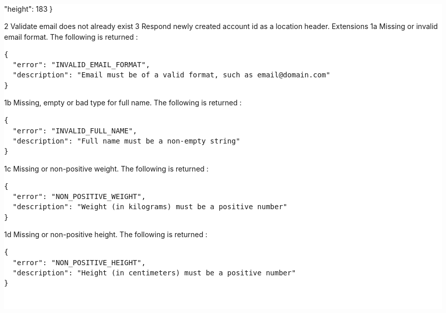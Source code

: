   "height": 183
}
</pre>
    </td>
  </tr>
  <tr>
    <td></td>
    <td>2</td>
    <td>Validate email does not already exist</td>
  </tr>
  <tr>
    <td></td>
    <td>3</td>
    <td>Respond newly created account id as a location header.</td>
  </tr>
  <tr>
    <td>Extensions</td>
    <td>1a</td>
    <td>
      Missing or invalid email format. The following is returned : 
<pre lang=json>
{
  "error": "INVALID_EMAIL_FORMAT",
  "description": "Email must be of a valid format, such as email@domain.com"
}
</pre>
    </td>
  </tr>
  <tr>
    <td></td>
    <td>1b</td>
    <td>
      Missing, empty or bad type for full name. The following is returned : 
<pre lang=json>
{
  "error": "INVALID_FULL_NAME",
  "description": "Full name must be a non-empty string"
}
</pre>
    </td>
  </tr>
  <tr>
    <td></td>
    <td>1c</td>
    <td>
      Missing or non-positive weight. The following is returned : 
<pre lang=json>
{
  "error": "NON_POSITIVE_WEIGHT",
  "description": "Weight (in kilograms) must be a positive number"
}
</pre>
    </td>
  </tr>
  <tr>
    <td></td>
    <td>1d</td>
    <td>
      Missing or non-positive height. The following is returned : 
<pre lang=json>
{
  "error": "NON_POSITIVE_HEIGHT",
  "description": "Height (in centimeters) must be a positive number"
}